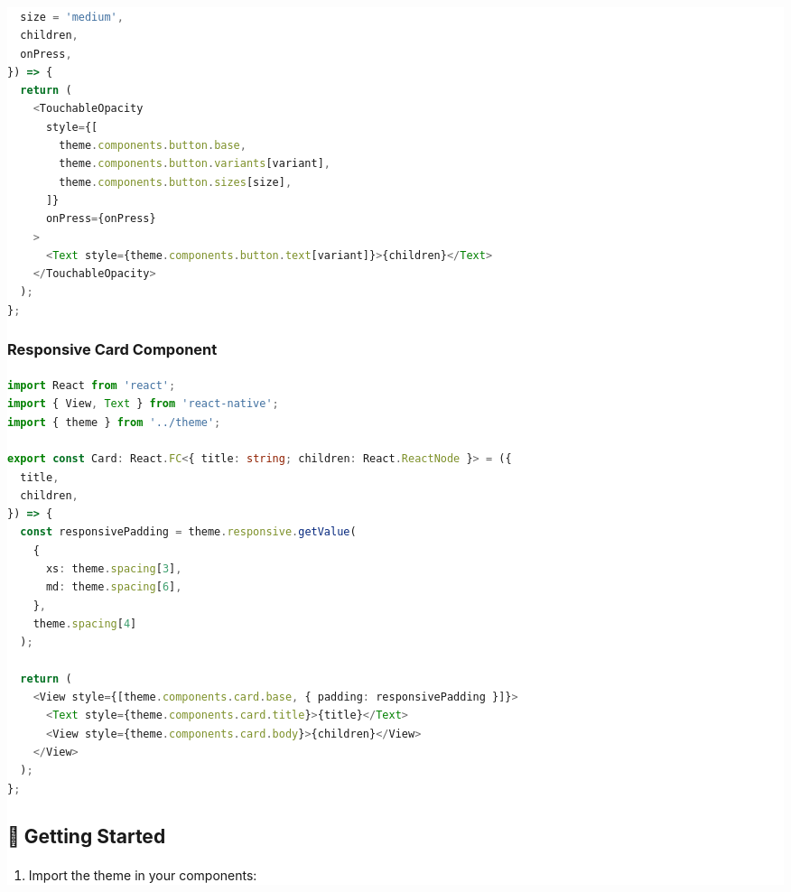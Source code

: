```typescript
  size = 'medium',
  children,
  onPress,
}) => {
  return (
    <TouchableOpacity
      style={[
        theme.components.button.base,
        theme.components.button.variants[variant],
        theme.components.button.sizes[size],
      ]}
      onPress={onPress}
    >
      <Text style={theme.components.button.text[variant]}>{children}</Text>
    </TouchableOpacity>
  );
};
```

### Responsive Card Component

```typescript
import React from 'react';
import { View, Text } from 'react-native';
import { theme } from '../theme';

export const Card: React.FC<{ title: string; children: React.ReactNode }> = ({
  title,
  children,
}) => {
  const responsivePadding = theme.responsive.getValue(
    {
      xs: theme.spacing[3],
      md: theme.spacing[6],
    },
    theme.spacing[4]
  );

  return (
    <View style={[theme.components.card.base, { padding: responsivePadding }]}>
      <Text style={theme.components.card.title}>{title}</Text>
      <View style={theme.components.card.body}>{children}</View>
    </View>
  );
};
```

## 🚀 Getting Started

1. Import the theme in your components:
